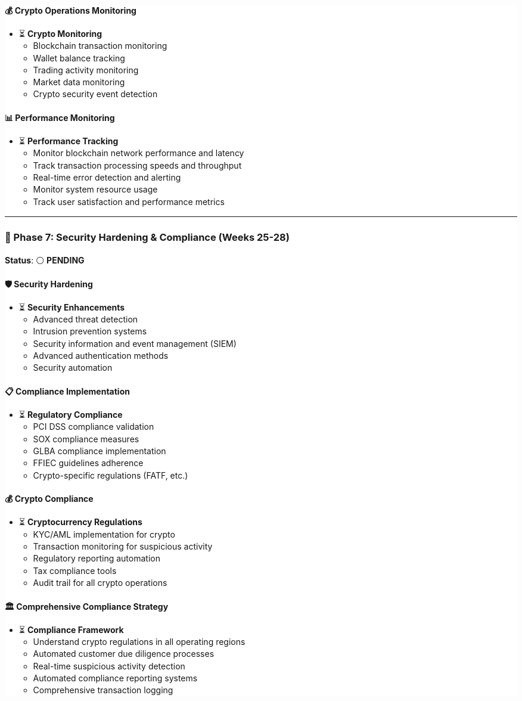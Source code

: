 #### 💰 Crypto Operations Monitoring
- ⏳ **Crypto Monitoring**
  - Blockchain transaction monitoring
  - Wallet balance tracking
  - Trading activity monitoring
  - Market data monitoring
  - Crypto security event detection

#### 📊 Performance Monitoring
- ⏳ **Performance Tracking**
  - Monitor blockchain network performance and latency
  - Track transaction processing speeds and throughput
  - Real-time error detection and alerting
  - Monitor system resource usage
  - Track user satisfaction and performance metrics

---

### 🔄 Phase 7: Security Hardening & Compliance (Weeks 25-28)

**Status**: ⚪ **PENDING**

#### 🛡️ Security Hardening
- ⏳ **Security Enhancements**
  - Advanced threat detection
  - Intrusion prevention systems
  - Security information and event management (SIEM)
  - Advanced authentication methods
  - Security automation

#### 📋 Compliance Implementation
- ⏳ **Regulatory Compliance**
  - PCI DSS compliance validation
  - SOX compliance measures
  - GLBA compliance implementation
  - FFIEC guidelines adherence
  - Crypto-specific regulations (FATF, etc.)

#### 💰 Crypto Compliance
- ⏳ **Cryptocurrency Regulations**
  - KYC/AML implementation for crypto
  - Transaction monitoring for suspicious activity
  - Regulatory reporting automation
  - Tax compliance tools
  - Audit trail for all crypto operations

#### 🏛️ Comprehensive Compliance Strategy
- ⏳ **Compliance Framework**
  - Understand crypto regulations in all operating regions
  - Automated customer due diligence processes
  - Real-time suspicious activity detection
  - Automated compliance reporting systems
  - Comprehensive transaction logging
